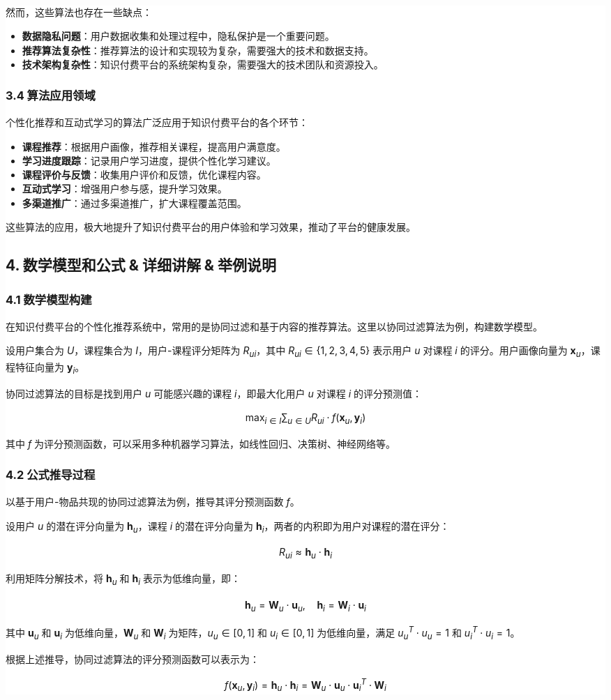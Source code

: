 然而，这些算法也存在一些缺点：
- **数据隐私问题**：用户数据收集和处理过程中，隐私保护是一个重要问题。
- **推荐算法复杂性**：推荐算法的设计和实现较为复杂，需要强大的技术和数据支持。
- **技术架构复杂性**：知识付费平台的系统架构复杂，需要强大的技术团队和资源投入。

### 3.4 算法应用领域

个性化推荐和互动式学习的算法广泛应用于知识付费平台的各个环节：
- **课程推荐**：根据用户画像，推荐相关课程，提高用户满意度。
- **学习进度跟踪**：记录用户学习进度，提供个性化学习建议。
- **课程评价与反馈**：收集用户评价和反馈，优化课程内容。
- **互动式学习**：增强用户参与感，提升学习效果。
- **多渠道推广**：通过多渠道推广，扩大课程覆盖范围。

这些算法的应用，极大地提升了知识付费平台的用户体验和学习效果，推动了平台的健康发展。

## 4. 数学模型和公式 & 详细讲解 & 举例说明

### 4.1 数学模型构建

在知识付费平台的个性化推荐系统中，常用的是协同过滤和基于内容的推荐算法。这里以协同过滤算法为例，构建数学模型。

设用户集合为 $U$，课程集合为 $I$，用户-课程评分矩阵为 $R_{ui}$，其中 $R_{ui} \in \{1,2,3,4,5\}$ 表示用户 $u$ 对课程 $i$ 的评分。用户画像向量为 $\mathbf{x}_u$，课程特征向量为 $\mathbf{y}_i$。

协同过滤算法的目标是找到用户 $u$ 可能感兴趣的课程 $i$，即最大化用户 $u$ 对课程 $i$ 的评分预测值：

$$
\max_{i \in I} \sum_{u \in U} R_{ui} \cdot f(\mathbf{x}_u, \mathbf{y}_i)
$$

其中 $f$ 为评分预测函数，可以采用多种机器学习算法，如线性回归、决策树、神经网络等。

### 4.2 公式推导过程

以基于用户-物品共现的协同过滤算法为例，推导其评分预测函数 $f$。

设用户 $u$ 的潜在评分向量为 $\mathbf{h}_u$，课程 $i$ 的潜在评分向量为 $\mathbf{h}_i$，两者的内积即为用户对课程的潜在评分：

$$
R_{ui} \approx \mathbf{h}_u \cdot \mathbf{h}_i
$$

利用矩阵分解技术，将 $\mathbf{h}_u$ 和 $\mathbf{h}_i$ 表示为低维向量，即：

$$
\mathbf{h}_u = \mathbf{W}_u \cdot \mathbf{u}_u, \quad \mathbf{h}_i = \mathbf{W}_i \cdot \mathbf{u}_i
$$

其中 $\mathbf{u}_u$ 和 $\mathbf{u}_i$ 为低维向量，$\mathbf{W}_u$ 和 $\mathbf{W}_i$ 为矩阵，$u_u \in [0,1]$ 和 $u_i \in [0,1]$ 为低维向量，满足 $u_u^T \cdot u_u = 1$ 和 $u_i^T \cdot u_i = 1$。

根据上述推导，协同过滤算法的评分预测函数可以表示为：

$$
f(\mathbf{x}_u, \mathbf{y}_i) = \mathbf{h}_u \cdot \mathbf{h}_i = \mathbf{W}_u \cdot \mathbf{u}_u \cdot \mathbf{u}_i^T \cdot \mathbf{W}_i
$$
